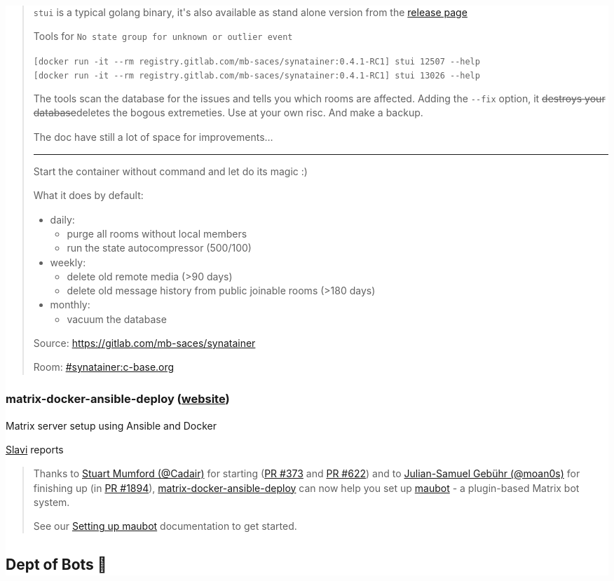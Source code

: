 > 
> `stui` is a typical golang binary, it's also available as stand alone version from the [release page](https://gitlab.com/mb-saces/synatainer/-/releases)
> 
> 
> Tools for `No state group for unknown or outlier event`
> 
>     [docker run -it --rm registry.gitlab.com/mb-saces/synatainer:0.4.1-RC1] stui 12507 --help
>     [docker run -it --rm registry.gitlab.com/mb-saces/synatainer:0.4.1-RC1] stui 13026 --help
> 
> The tools scan the database for the issues and tells you which rooms are affected. Adding the `--fix` option, it ~~destroys your database~~deletes the bogous extremeties. Use at your own risc. And make a backup.
> 
> The doc have still a lot of space for improvements…
> 
> ***
> 
> Start the container without command and let do its magic :)
> 
> What it does by default:
> * daily:
>   - purge all rooms without local members
>   - run the state autocompressor (500/100)
> * weekly:
>   - delete old remote media (>90 days)
>   - delete old message history from public joinable rooms (>180 days)
> * monthly:
>   - vacuum the database
> 
> Source: https://gitlab.com/mb-saces/synatainer
> 
> Room: [#synatainer:c-base.org](https://matrix.to/#/#synatainer:c-base.org)

### matrix-docker-ansible-deploy ([website](https://github.com/spantaleev/matrix-docker-ansible-deploy))

Matrix server setup using Ansible and Docker

[Slavi](https://matrix.to/#/@slavi:devture.com) reports

> Thanks to [Stuart Mumford (@Cadair)](https://github.com/cadair) for starting ([PR #373](https://github.com/spantaleev/matrix-docker-ansible-deploy/pull/373) and [PR #622](https://github.com/spantaleev/matrix-docker-ansible-deploy/pull/622)) and to [Julian-Samuel Gebühr (@moan0s)](https://github.com/moan0s) for finishing up (in [PR #1894](https://github.com/spantaleev/matrix-docker-ansible-deploy/pull/1894)), [matrix-docker-ansible-deploy](https://github.com/spantaleev/matrix-docker-ansible-deploy) can now help you set up [maubot](https://github.com/maubot/maubot) - a plugin-based Matrix bot system.
> 
> See our [Setting up maubot](https://github.com/spantaleev/matrix-docker-ansible-deploy/blob/master/docs/configuring-playbook-bot-maubot.md) documentation to get started.

## Dept of Bots 🤖
